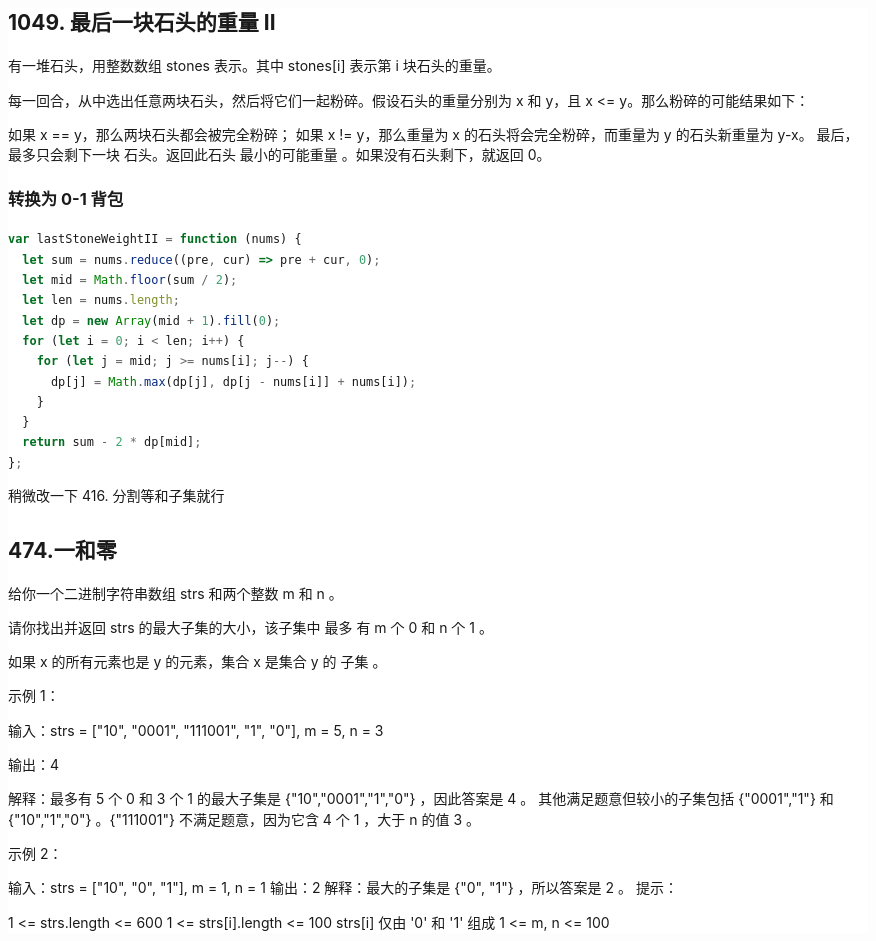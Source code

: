 ## 1049. 最后一块石头的重量 II

有一堆石头，用整数数组 stones 表示。其中 stones[i] 表示第 i 块石头的重量。

每一回合，从中选出任意两块石头，然后将它们一起粉碎。假设石头的重量分别为 x 和 y，且 x <= y。那么粉碎的可能结果如下：

如果 x == y，那么两块石头都会被完全粉碎；
如果 x != y，那么重量为 x 的石头将会完全粉碎，而重量为 y 的石头新重量为 y-x。
最后，最多只会剩下一块 石头。返回此石头 最小的可能重量 。如果没有石头剩下，就返回 0。

### 转换为 0-1 背包

```js
var lastStoneWeightII = function (nums) {
  let sum = nums.reduce((pre, cur) => pre + cur, 0);
  let mid = Math.floor(sum / 2);
  let len = nums.length;
  let dp = new Array(mid + 1).fill(0);
  for (let i = 0; i < len; i++) {
    for (let j = mid; j >= nums[i]; j--) {
      dp[j] = Math.max(dp[j], dp[j - nums[i]] + nums[i]);
    }
  }
  return sum - 2 * dp[mid];
};
```

稍微改一下 416. 分割等和子集就行

## 474.一和零

给你一个二进制字符串数组 strs 和两个整数 m 和 n 。

请你找出并返回 strs 的最大子集的大小，该子集中 最多 有 m 个 0 和 n 个 1 。

如果 x 的所有元素也是 y 的元素，集合 x 是集合 y 的 子集 。

示例 1：

输入：strs = ["10", "0001", "111001", "1", "0"], m = 5, n = 3

输出：4

解释：最多有 5 个 0 和 3 个 1 的最大子集是 {"10","0001","1","0"} ，因此答案是 4 。 其他满足题意但较小的子集包括 {"0001","1"} 和 {"10","1","0"} 。{"111001"} 不满足题意，因为它含 4 个 1 ，大于 n 的值 3 。

示例 2：

输入：strs = ["10", "0", "1"], m = 1, n = 1
输出：2
解释：最大的子集是 {"0", "1"} ，所以答案是 2 。
提示：

1 <= strs.length <= 600
1 <= strs[i].length <= 100
strs[i] 仅由 '0' 和 '1' 组成
1 <= m, n <= 100
